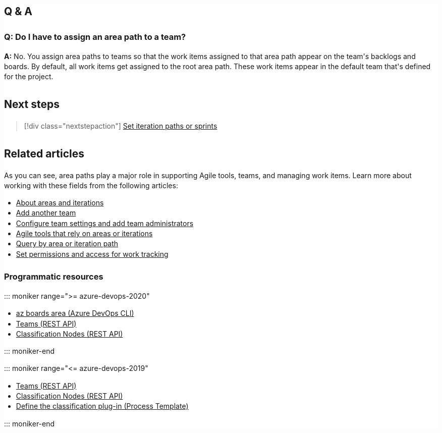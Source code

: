 ## Q & A

### Q: Do I have to assign an area path to a team?

**A:** No. You assign area paths to teams so that the work items assigned to that area path appear on the team's backlogs and boards. By default, all work items get assigned to the root area path. These work items appear in the default team that's defined for the project.

## Next steps

> [!div class="nextstepaction"]
> [Set iteration paths or sprints](set-iteration-paths-sprints.md)

## Related articles

As you can see, area paths play a major role in supporting Agile tools, teams, and managing work items. Learn more about working with these fields from the following articles:

- [About areas and iterations](about-areas-iterations.md)  
- [Add another team](../../organizations/settings/add-teams.md)  
- [Configure team settings and add team administrators](manage-teams.md)
- [Agile tools that rely on areas or iterations](about-teams-and-settings.md)
- [Query by area or iteration path](../../boards/queries/query-by-area-iteration-path.md)  
- [Set permissions and access for work tracking](../security/set-permissions-access-work-tracking.md)


### Programmatic resources

::: moniker range=">= azure-devops-2020"
- [az boards area (Azure DevOps CLI)](/cli/azure/ext/azure-devops/boards/area)
- [Teams (REST API)](/rest/api/azure/devops/core/teams)
- [Classification Nodes (REST API)](/rest/api/azure/devops/wit/classification%20nodes)

::: moniker-end

::: moniker range="<= azure-devops-2019"

- [Teams (REST API)](/rest/api/azure/devops/core/teams)
- [Classification Nodes (REST API)](/rest/api/azure/devops/wit/classification%20nodes)
- [Define the classification plug-in (Process Template)](../../reference/process-templates/define-classification-plug-in.md)

::: moniker-end

